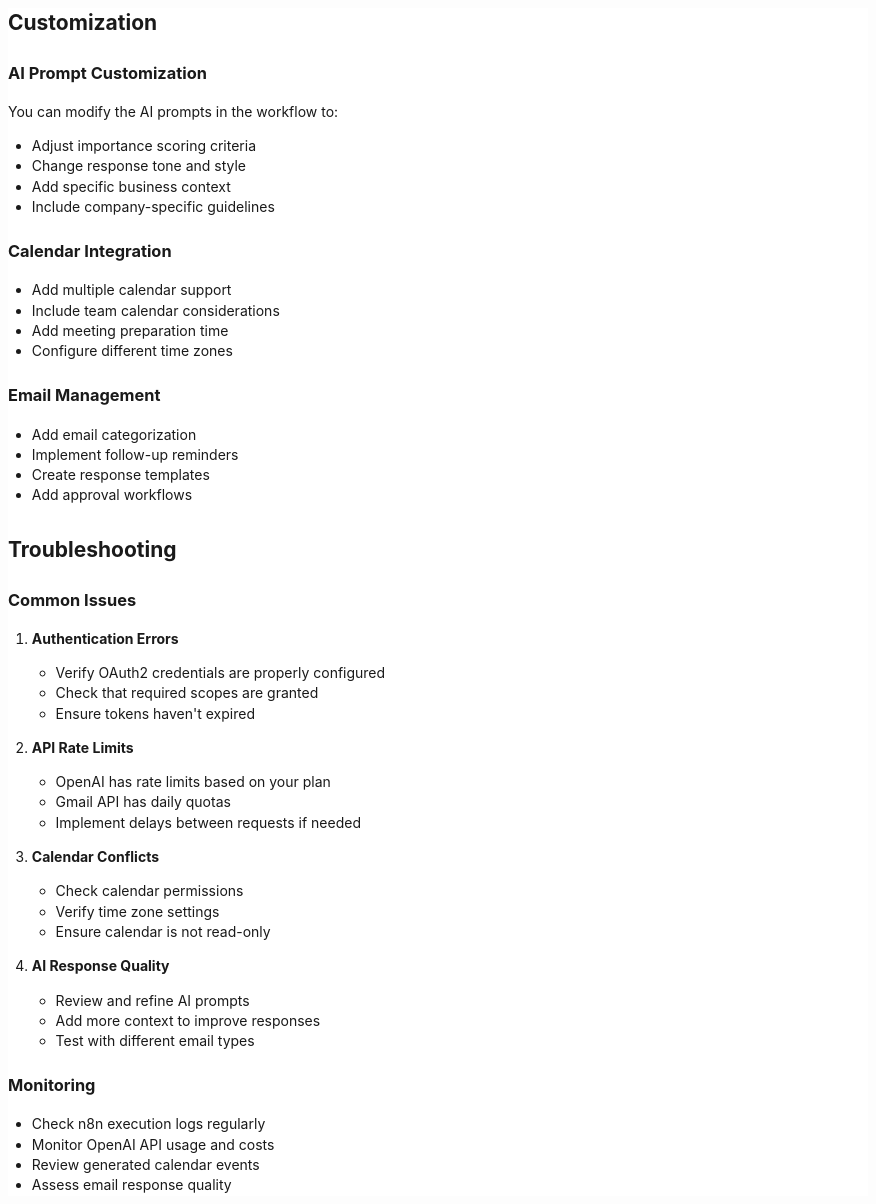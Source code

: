 ## Customization

### AI Prompt Customization
You can modify the AI prompts in the workflow to:
- Adjust importance scoring criteria
- Change response tone and style
- Add specific business context
- Include company-specific guidelines

### Calendar Integration
- Add multiple calendar support
- Include team calendar considerations
- Add meeting preparation time
- Configure different time zones

### Email Management
- Add email categorization
- Implement follow-up reminders
- Create response templates
- Add approval workflows

## Troubleshooting

### Common Issues

1. **Authentication Errors**
   - Verify OAuth2 credentials are properly configured
   - Check that required scopes are granted
   - Ensure tokens haven't expired

2. **API Rate Limits**
   - OpenAI has rate limits based on your plan
   - Gmail API has daily quotas
   - Implement delays between requests if needed

3. **Calendar Conflicts**
   - Check calendar permissions
   - Verify time zone settings
   - Ensure calendar is not read-only

4. **AI Response Quality**
   - Review and refine AI prompts
   - Add more context to improve responses
   - Test with different email types

### Monitoring
- Check n8n execution logs regularly
- Monitor OpenAI API usage and costs
- Review generated calendar events
- Assess email response quality

